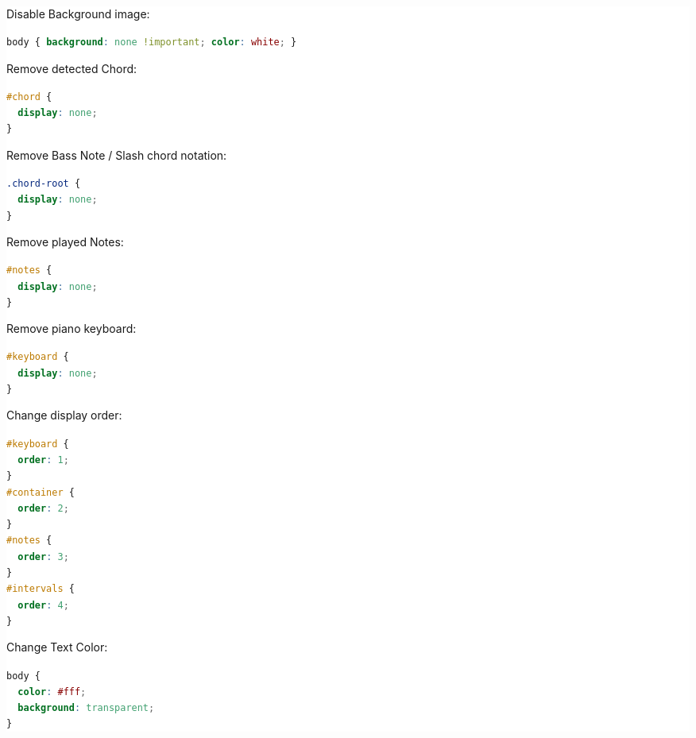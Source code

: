 Disable Background image:
```css
body { background: none !important; color: white; }
```

Remove detected Chord:

```css
#chord {
  display: none;
}
```

Remove Bass Note / Slash chord notation:

```css
.chord-root {
  display: none;
}
```

Remove played Notes:

```css
#notes {
  display: none;
}
```

Remove piano keyboard:

```css
#keyboard {
  display: none;
}
```

Change display order:

```css
#keyboard {
  order: 1;
}
#container {
  order: 2;
}
#notes {
  order: 3;
}
#intervals {
  order: 4;
}
```

Change Text Color:

```css
body {
  color: #fff;
  background: transparent;
}
```
